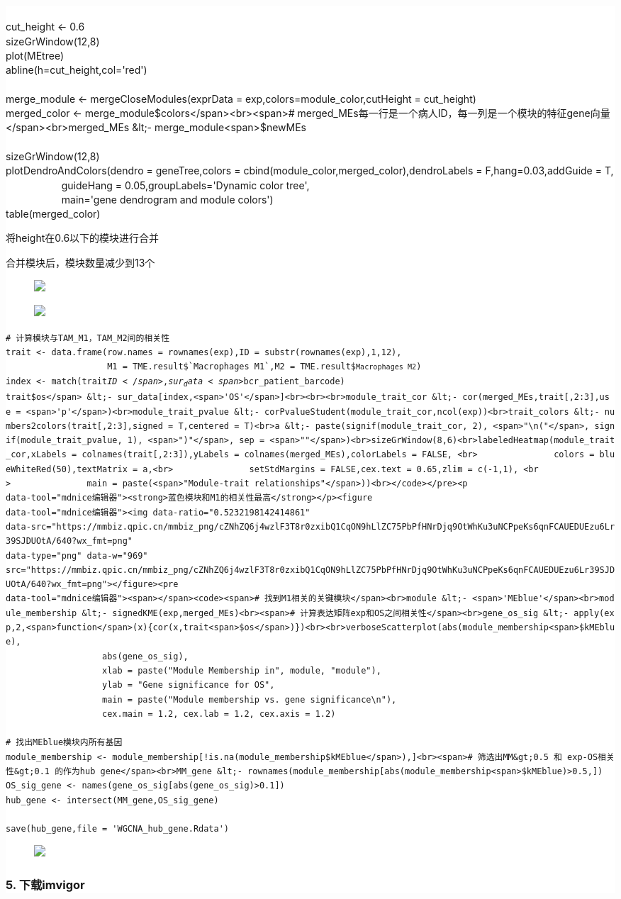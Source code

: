 </span><br>cut_height &lt;- 0.6<br>sizeGrWindow(12,8)<br>plot(MEtree)<br>abline(h=cut_height,col=<span>'red'</span>)<br><br>merge_module &lt;- mergeCloseModules(exprData = exp,colors=module_color,cutHeight = cut_height)<br>merged_color &lt;- merge_module<span>$colors</span><br><span># merged_MEs每一行是一个病人ID，每一列是一个模块的特征gene向量</span><br>merged_MEs &lt;- merge_module<span>$newMEs</span><br><br>sizeGrWindow(12,8)<br>plotDendroAndColors(dendro = geneTree,colors = cbind(module_color,merged_color),dendroLabels = F,hang=0.03,addGuide = T,<br>                    guideHang = 0.05,groupLabels=<span>'Dynamic color tree'</span>,<br>                    main=<span>'gene dendrogram and module colors'</span>)<br>table(merged_color)<br></code></pre><p data-tool="mdnice编辑器">将height在0.6以下的模块进行合并</p><p data-tool="mdnice编辑器">合并模块后，模块数量减少到13个</p><figure data-tool="mdnice编辑器"><img data-ratio="0.5521367521367522" data-src="https://mmbiz.qpic.cn/mmbiz_png/cZNhZQ6j4wzlF3T8r0zxibQ1CqON9hLlZFOYWz3OicTKIBy9sTZokXRCvzJL67iaWmzF4B3gGHNqDZdMb8BLdtFtA/640?wx_fmt=png" data-type="png" data-w="585" src="https://mmbiz.qpic.cn/mmbiz_png/cZNhZQ6j4wzlF3T8r0zxibQ1CqON9hLlZFOYWz3OicTKIBy9sTZokXRCvzJL67iaWmzF4B3gGHNqDZdMb8BLdtFtA/640?wx_fmt=png"></figure><figure data-tool="mdnice编辑器"><img data-ratio="0.5508130081300813" data-src="https://mmbiz.qpic.cn/mmbiz_png/cZNhZQ6j4wzlF3T8r0zxibQ1CqON9hLlZQbqkMdevyy1iaUusqOFoD6EZ9AUGPMphIOgPCBxHUckWvicTZCoWlZZQ/640?wx_fmt=png" data-type="png" data-w="984" src="https://mmbiz.qpic.cn/mmbiz_png/cZNhZQ6j4wzlF3T8r0zxibQ1CqON9hLlZQbqkMdevyy1iaUusqOFoD6EZ9AUGPMphIOgPCBxHUckWvicTZCoWlZZQ/640?wx_fmt=png"></figure><pre data-tool="mdnice编辑器"><span></span><code><span># 计算模块与TAM_M1，TAM_M2间的相关性</span><br>trait &lt;- data.frame(row.names = rownames(exp),ID = substr(rownames(exp),1,12),<br>                    M1 = TME.result$`Macrophages M1`,M2 = TME.result$`Macrophages M2`)<br>index &lt;- match(trait<span>$ID</span>,sur_data<span>$bcr_patient_barcode</span>)<br>trait<span>$os</span> &lt;- sur_data[index,<span>'OS'</span>]<br><br><br>module_trait_cor &lt;- cor(merged_MEs,trait[,2:3],use = <span>'p'</span>)<br>module_trait_pvalue &lt;- corPvalueStudent(module_trait_cor,ncol(exp))<br>trait_colors &lt;- numbers2colors(trait[,2:3],signed = T,centered = T)<br>a &lt;- paste(signif(module_trait_cor, 2), <span>"\n("</span>, signif(module_trait_pvalue, 1), <span>")"</span>, sep = <span>""</span>)<br>sizeGrWindow(8,6)<br>labeledHeatmap(module_trait_cor,xLabels = colnames(trait[,2:3]),yLabels = colnames(merged_MEs),colorLabels = FALSE, <br>               colors = blueWhiteRed(50),textMatrix = a,<br>               setStdMargins = FALSE,cex.text = 0.65,zlim = c(-1,1), <br>               main = paste(<span>"Module-trait relationships"</span>))<br></code></pre><p data-tool="mdnice编辑器"><strong>蓝色模块和M1的相关性最高</strong></p><figure data-tool="mdnice编辑器"><img data-ratio="0.5232198142414861" data-src="https://mmbiz.qpic.cn/mmbiz_png/cZNhZQ6j4wzlF3T8r0zxibQ1CqON9hLlZC75PbPfHNrDjq9OtWhKu3uNCPpeKs6qnFCAUEDUEzu6Lr39SJDUOtA/640?wx_fmt=png" data-type="png" data-w="969" src="https://mmbiz.qpic.cn/mmbiz_png/cZNhZQ6j4wzlF3T8r0zxibQ1CqON9hLlZC75PbPfHNrDjq9OtWhKu3uNCPpeKs6qnFCAUEDUEzu6Lr39SJDUOtA/640?wx_fmt=png"></figure><pre data-tool="mdnice编辑器"><span></span><code><span># 找到M1相关的关键模块</span><br>module &lt;- <span>'MEblue'</span><br>module_membership &lt;- signedKME(exp,merged_MEs)<br><span># 计算表达矩阵exp和OS之间相关性</span><br>gene_os_sig &lt;- apply(exp,2,<span>function</span>(x){cor(x,trait<span>$os</span>)})<br><br>verboseScatterplot(abs(module_membership<span>$kMEblue</span>),<br>                   abs(gene_os_sig),<br>                   xlab = paste(<span>"Module Membership in"</span>, module, <span>"module"</span>),<br>                   ylab = <span>"Gene significance for OS"</span>,<br>                   main = paste(<span>"Module membership vs. gene significance\n"</span>),<br>                   cex.main = 1.2, cex.lab = 1.2, cex.axis = 1.2)<br><br><span># 找出MEblue模块内所有基因</span><br>module_membership &lt;- module_membership[!is.na(module_membership<span>$kMEblue</span>),]<br><span># 筛选出MM&gt;0.5 和 exp-OS相关性&gt;0.1 的作为hub gene</span><br>MM_gene &lt;- rownames(module_membership[abs(module_membership<span>$kMEblue</span>)&gt;0.5,])<br>OS_sig_gene &lt;- names(gene_os_sig[abs(gene_os_sig)&gt;0.1])<br>hub_gene &lt;- intersect(MM_gene,OS_sig_gene)<br><br>save(hub_gene,file = <span>'WGCNA_hub_gene.Rdata'</span>)<br></code></pre><figure data-tool="mdnice编辑器"><img data-ratio="0.6866666666666666" data-src="https://mmbiz.qpic.cn/mmbiz_png/cZNhZQ6j4wzlF3T8r0zxibQ1CqON9hLlZmknLsAtpYpyqgqeXA1tNSXia3eD3EiaV13af2BhVfAMKvOYpLDApCP6g/640?wx_fmt=png" data-type="png" data-w="600" src="https://mmbiz.qpic.cn/mmbiz_png/cZNhZQ6j4wzlF3T8r0zxibQ1CqON9hLlZmknLsAtpYpyqgqeXA1tNSXia3eD3EiaV13af2BhVfAMKvOYpLDApCP6g/640?wx_fmt=png"></figure><h3 data-tool="mdnice编辑器"><span></span>5. 下载imvigor